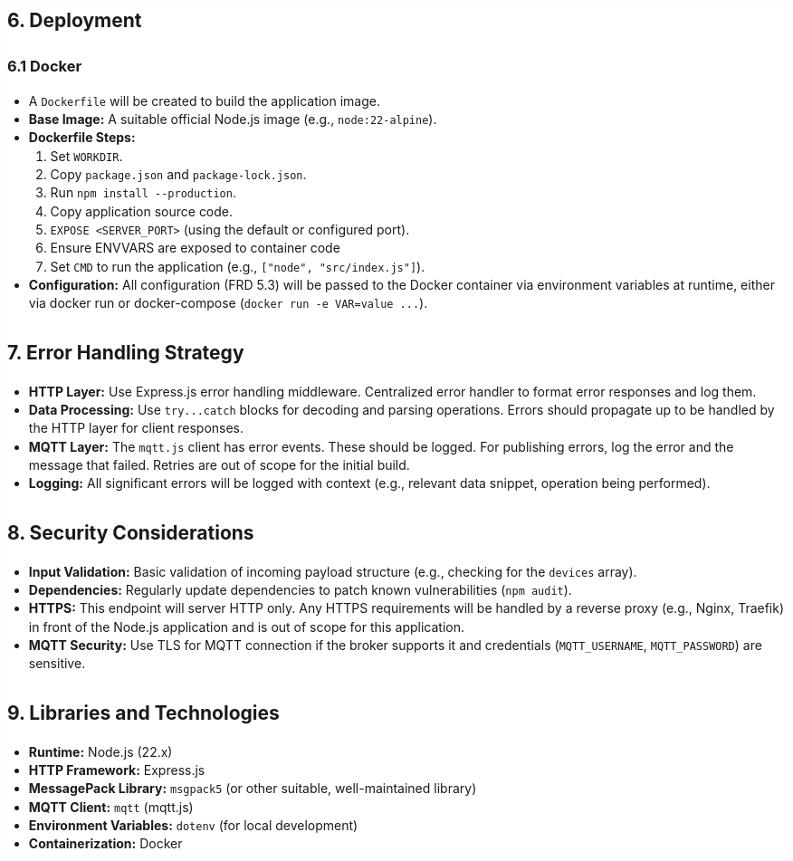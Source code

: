 ## 6. Deployment

### 6.1 Docker
*   A `Dockerfile` will be created to build the application image.
*   **Base Image:** A suitable official Node.js image (e.g., `node:22-alpine`).
*   **Dockerfile Steps:**
    1.  Set `WORKDIR`.
    2.  Copy `package.json` and `package-lock.json`.
    3.  Run `npm install --production`.
    4.  Copy application source code.
    5.  `EXPOSE <SERVER_PORT>` (using the default or configured port).
    6.  Ensure ENVVARS are exposed to container code
    7.  Set `CMD` to run the application (e.g., `["node", "src/index.js"]`).
*   **Configuration:** All configuration (FRD 5.3) will be passed to the Docker container via environment variables at runtime, either via docker run or docker-compose (`docker run -e VAR=value ...`).

## 7. Error Handling Strategy

*   **HTTP Layer:** Use Express.js error handling middleware. Centralized error handler to format error responses and log them.
*   **Data Processing:** Use `try...catch` blocks for decoding and parsing operations. Errors should propagate up to be handled by the HTTP layer for client responses.
*   **MQTT Layer:** The `mqtt.js` client has error events. These should be logged. For publishing errors, log the error and the message that failed. Retries are out of scope for the initial build.
*   **Logging:** All significant errors will be logged with context (e.g., relevant data snippet, operation being performed).

## 8. Security Considerations

*   **Input Validation:** Basic validation of incoming payload structure (e.g., checking for the `devices` array).
*   **Dependencies:** Regularly update dependencies to patch known vulnerabilities (`npm audit`).
*   **HTTPS:** This endpoint will server HTTP only. Any HTTPS requirements will be handled by a reverse proxy (e.g., Nginx, Traefik) in front of the Node.js application and is out of scope for this application.
*   **MQTT Security:** Use TLS for MQTT connection if the broker supports it and credentials (`MQTT_USERNAME`, `MQTT_PASSWORD`) are sensitive. 

## 9. Libraries and Technologies

*   **Runtime:** Node.js (22.x)
*   **HTTP Framework:** Express.js
*   **MessagePack Library:** `msgpack5` (or other suitable, well-maintained library)
*   **MQTT Client:** `mqtt` (mqtt.js)
*   **Environment Variables:** `dotenv` (for local development)
*   **Containerization:** Docker

